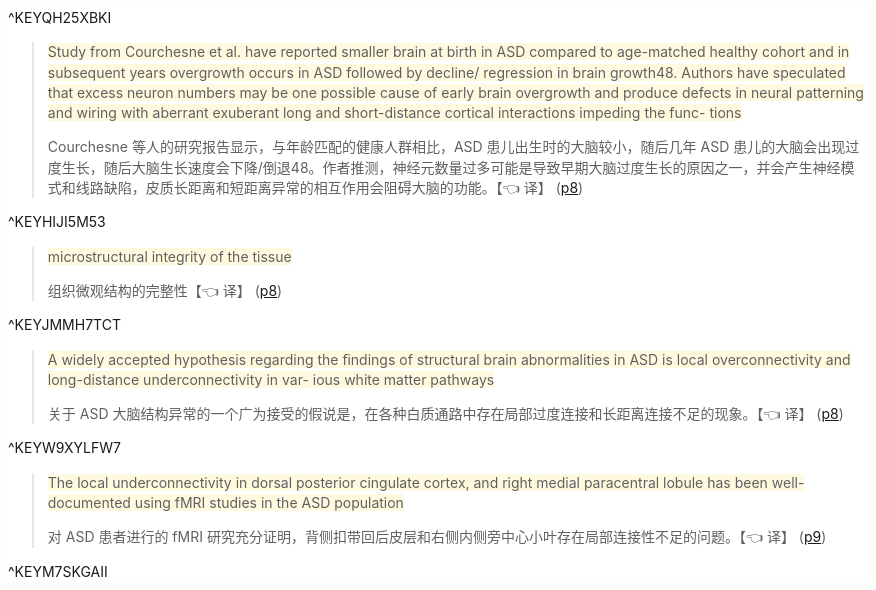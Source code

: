 ^KEYQH25XBKI

> <span class="highlight" style="background-color: #ffd40020">Study from Courchesne et al. have reported smaller brain at birth in ASD compared to age-matched healthy cohort and in subsequent years overgrowth occurs in ASD followed by decline/ regression in brain growth48. Authors have speculated that excess neuron numbers may be one possible cause of early brain overgrowth and produce defects in neural patterning and wiring with aberrant exuberant long and short-distance cortical interactions impeding the func- tions</span>
> 
> Courchesne 等人的研究报告显示，与年龄匹配的健康人群相比，ASD 患儿出生时的大脑较小，随后几年 ASD 患儿的大脑会出现过度生长，随后大脑生长速度会下降/倒退48。作者推测，神经元数量过多可能是导致早期大脑过度生长的原因之一，并会产生神经模式和线路缺陷，皮质长距离和短距离异常的相互作用会阻碍大脑的功能。【👈 译】 ([p8](zotero://open-pdf/library/items/K2MS7R8Z?page=8&annotation=HIJI5M53))

^KEYHIJI5M53

> <span class="highlight" style="background-color: #ffd40020">microstructural integrity of the tissue</span>
> 
> 组织微观结构的完整性【👈 译】 ([p8](zotero://open-pdf/library/items/K2MS7R8Z?page=8&annotation=JMMH7TCT))

^KEYJMMH7TCT

> <span class="highlight" style="background-color: #ffd40020">A widely accepted hypothesis regarding the ﬁndings of structural brain abnormalities in ASD is local overconnectivity and long-distance underconnectivity in var- ious white matter pathways</span>
> 
> 关于 ASD 大脑结构异常的一个广为接受的假说是，在各种白质通路中存在局部过度连接和长距离连接不足的现象。【👈 译】 ([p8](zotero://open-pdf/library/items/K2MS7R8Z?page=8&annotation=W9XYLFW7))

^KEYW9XYLFW7

> <span class="highlight" style="background-color: #ffd40020">The local underconnectivity in dorsal posterior cingulate cortex, and right medial paracentral lobule has been well-documented using fMRI studies in the ASD population</span>
> 
> 对 ASD 患者进行的 fMRI 研究充分证明，背侧扣带回后皮层和右侧内侧旁中心小叶存在局部连接性不足的问题。【👈 译】 ([p9](zotero://open-pdf/library/items/K2MS7R8Z?page=9&annotation=M7SKGAII))

^KEYM7SKGAII

